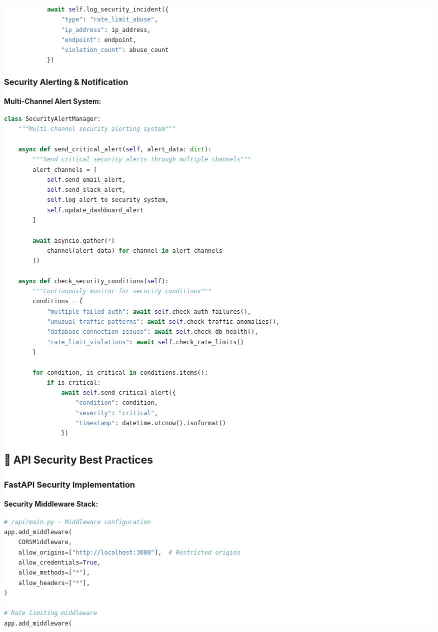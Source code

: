 ```python
            await self.log_security_incident({
                "type": "rate_limit_abuse",
                "ip_address": ip_address,
                "endpoint": endpoint,
                "violation_count": abuse_count
            })
```

### Security Alerting & Notification

**Multi-Channel Alert System:**
```python
class SecurityAlertManager:
    """Multi-channel security alerting system"""
    
    async def send_critical_alert(self, alert_data: dict):
        """Send critical security alerts through multiple channels"""
        alert_channels = [
            self.send_email_alert,
            self.send_slack_alert,
            self.log_alert_to_security_system,
            self.update_dashboard_alert
        ]
        
        await asyncio.gather(*[
            channel(alert_data) for channel in alert_channels
        ])
    
    async def check_security_conditions(self):
        """Continuously monitor for security conditions"""
        conditions = {
            "multiple_failed_auth": await self.check_auth_failures(),
            "unusual_traffic_patterns": await self.check_traffic_anomalies(),
            "database_connection_issues": await self.check_db_health(),
            "rate_limit_violations": await self.check_rate_limits()
        }
        
        for condition, is_critical in conditions.items():
            if is_critical:
                await self.send_critical_alert({
                    "condition": condition,
                    "severity": "critical",
                    "timestamp": datetime.utcnow().isoformat()
                })
```

## 🔌 API Security Best Practices

### FastAPI Security Implementation

**Security Middleware Stack:**
```python
# /api/main.py - Middleware configuration
app.add_middleware(
    CORSMiddleware,
    allow_origins=["http://localhost:3000"],  # Restricted origins
    allow_credentials=True,
    allow_methods=["*"],
    allow_headers=["*"],
)

# Rate limiting middleware
app.add_middleware(
```